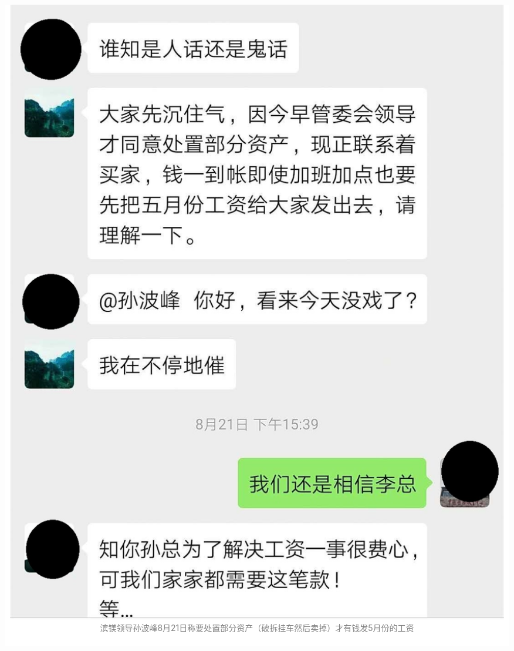 <div style="text-align:center;color:grey"><img src="/images/202006/binmei6-1.jpg" width="98%"><br>滨镁领导孙波峰8月21日称要处置部分资产（破拆挂车然后卖掉）才有钱发5月份的工资</div><br>
